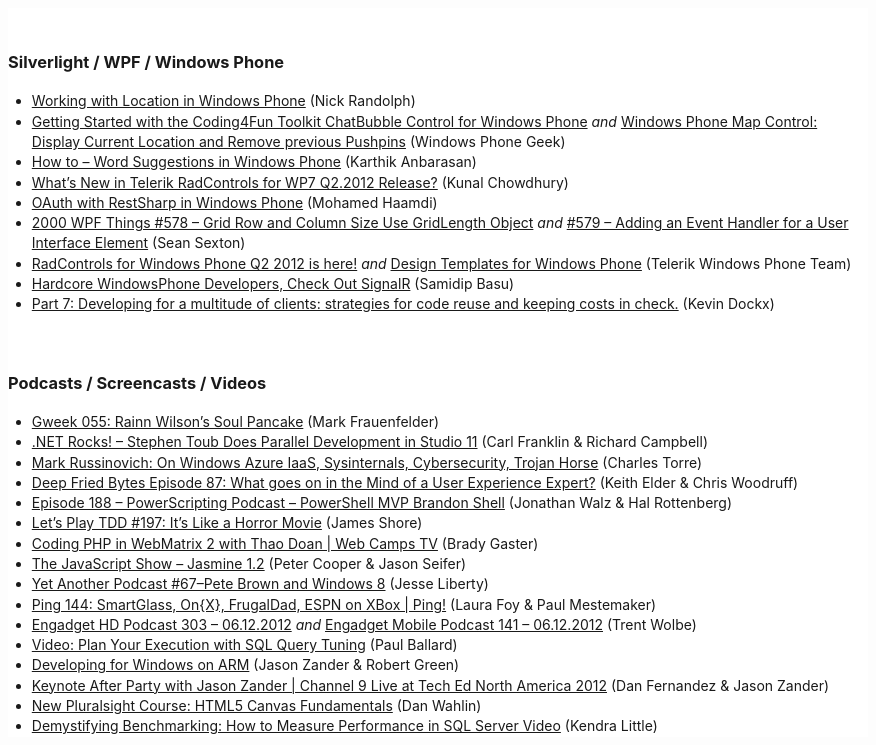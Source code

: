 &#160;

### <a name="silverlight"></a>Silverlight / WPF / Windows Phone

  * [Working with Location in Windows Phone][63] (Nick Randolph)
  * [Getting Started with the Coding4Fun Toolkit ChatBubble Control for Windows Phone][64] _and_ [Windows Phone Map Control: Display Current Location and Remove previous Pushpins][65] (Windows Phone Geek)
  * [How to – Word Suggestions in Windows Phone][66] (Karthik Anbarasan)
  * [What’s New in Telerik RadControls for WP7 Q2.2012 Release?][67] (Kunal Chowdhury)
  * [OAuth with RestSharp in Windows Phone][68] (Mohamed Haamdi)
  * <a href="http://wpf.2000things.com/2012/06/12/578-grid-row-and-column-size-use-gridlength-object/" target="_blank">2000 WPF Things #578 – Grid Row and Column Size Use GridLength Object</a> _and_&#160;<a href="http://wpf.2000things.com/2012/06/13/579-adding-an-event-handler-for-a-user-interface-element/" target="_blank">#579 – Adding an Event Handler for a User Interface Element</a> (Sean Sexton)
  * [RadControls for Windows Phone Q2 2012 is here!][69] _and_ [Design Templates for Windows Phone][70] (Telerik Windows Phone Team)
  * [Hardcore WindowsPhone Developers, Check Out SignalR][71] (Samidip Basu)
  * [Part 7: Developing for a multitude of clients: strategies for code reuse and keeping costs in check.][72] (Kevin Dockx)

&#160;

### <a name="podcasts"></a>Podcasts / Screencasts / Videos

  * [Gweek 055: Rainn Wilson&#8217;s Soul Pancake][73] (Mark Frauenfelder)
  * <a href="http://www.dotnetrocks.com/default.aspx?ShowNum=775" target="_blank">.NET Rocks! &#8211; Stephen Toub Does Parallel Development in Studio 11</a> (Carl Franklin & Richard Campbell)
  * [Mark Russinovich: On Windows Azure IaaS, Sysinternals, Cybersecurity, Trojan Horse][74] (Charles Torre)
  * <a href="http://feedproxy.google.com/~r/deepfriedbytes/~3/QFMz59Htoho/" target="_blank">Deep Fried Bytes Episode 87: What goes on in the Mind of a User Experience Expert?</a> (Keith Elder & Chris Woodruff)
  * [Episode 188 &#8211; PowerScripting Podcast &#8211; PowerShell MVP Brandon Shell][75] (Jonathan Walz & Hal Rottenberg)
  * [Let&#8217;s Play TDD #197: It&#8217;s Like a Horror Movie][76] (James Shore)
  * [Coding PHP in WebMatrix 2 with Thao Doan | Web Camps TV][77] (Brady Gaster)
  * <a href="http://feedproxy.google.com/~r/the-javascript-show/~3/pFx5u9jenzc/41" target="_blank">The JavaScript Show &#8211; Jasmine 1.2</a> (Peter Cooper & Jason Seifer)
  * [Yet Another Podcast #67–Pete Brown and Windows 8][78] (Jesse Liberty)
  * [Ping 144: SmartGlass, On{X}, FrugalDad, ESPN on XBox | Ping!][79] (Laura Foy & Paul Mestemaker)
  * [Engadget HD Podcast 303 &#8211; 06.12.2012][80] _and_ [Engadget Mobile Podcast 141 &#8211; 06.12.2012][81] (Trent Wolbe)
  * [Video: Plan Your Execution with SQL Query Tuning][82] (Paul Ballard)
  * [Developing for Windows on ARM][83] (Jason Zander & Robert Green)
  * [Keynote After Party with Jason Zander | Channel 9 Live at Tech Ed North America 2012][84] (Dan Fernandez & Jason Zander)
  * [New Pluralsight Course: HTML5 Canvas Fundamentals][85] (Dan Wahlin)
  * <a href="http://feedproxy.google.com/~r/BrentOzar-SqlServerDba/~3/Oip0YZuYT9M/" target="_blank">Demystifying Benchmarking: How to Measure Performance in SQL Server Video</a> (Kendra Little)


 [1]: http://blogs.msdn.com/b/b8/archive/2012/06/11/activating-windows-8-contracts-in-your-app.aspx
 [2]: http://blogs.msdn.com/b/bharry/archive/2012/06/11/team-foundation-service-preview-is-public.aspx
 [3]: http://blogs.technet.com/b/microsoft_blog/archive/2012/06/11/welcome-to-the-era-of-the-cloud-os-for-infrastructure.aspx
 [4]: http://blogs.msdn.com/b/jasonz/archive/2012/06/11/teched-north-america-2012-keynote-recap.aspx
 [5]: http://blogs.msdn.com/b/jasonz/archive/2012/06/12/what-you-need-to-know-about-developing-for-windows-on-arm-woa.aspx
 [6]: http://feeds.dzone.com/~r/zones/css/~3/co8UEo6OkkM/trying-out-ecmascriptnexts
 [7]: http://feedproxy.google.com/~r/geekswithblogs/~3/DEKNXl8FNJA/cndashusing-a-delegate-to-raise-an-event-from-one-class.aspx
 [8]: http://www.infoq.com/news/2012/06/NDepend4
 [9]: http://matthamilton.net/halfwit-async-coroutines
 [10]: http://matthamilton.net/halfwit-async
 [11]: http://feedproxy.google.com/~r/mtaulty/~3/ACqHEefowf4/windows8-promise-then-and-task-continuewith-help-me-out.aspx
 [12]: http://feedproxy.google.com/~r/zainnab/~3/FSCIUCySoyc/visual-studio-feature-packs.aspx
 [13]: http://blogs.msdn.com/b/visualstudio/archive/2012/06/11/world-of-samples-at-your-fingertips.aspx
 [14]: http://blogs.msdn.com/b/visualstudioalm/archive/2012/06/11/quick-response-sample-command-line-utility-to-manage-team-foundation-server-teams-and-users.aspx
 [15]: http://blogs.msdn.com/b/dau-blog/archive/2012/06/11/async-bing-for-metro-style-apps.aspx
 [16]: http://weblogs.asp.net/ricardoperes/archive/2012/06/13/ndepend-4-first-steps.aspx
 [17]: http://rohiton.net/2012/06/12/whats-new-in-ndepend-4
 [18]: http://feeds.dzone.com/~r/zones/css/~3/BnHX0cWNZVM/playin-around-riak-and-net
 [19]: http://www.blog.ingenuitynow.net/Fix+ReSharper+EAP+7+Keyboard+Shortcuts+Not+Working+With+VS+2012.aspx
 [20]: http://feeds.dzone.com/~r/zones/dotnet/~3/1S_X-Po2laU/how-make-your-life-easier-net
 [21]: http://feedproxy.google.com/~r/CodeBetter/~3/2R0iRTxyaio/
 [22]: http://feeds.paulomorgado.net/~r/PauloMorgado/Blogs/EN/~3/IMAOL4sfzhw/hash-function-added-to-the-predicateequalitycomparer.aspx
 [23]: http://www.mehdi-khalili.com/why-i-do-not-mind-visual-studio-all-caps-menus
 [24]: http://feedproxy.google.com/~r/LosTechies/~3/BZfCWzrVcCQ/
 [25]: http://feedproxy.google.com/~r/Code-InsideBlogInternational/~3/JJwSWLnj-Tk/
 [26]: http://coolthingoftheday.blogspot.com/2012/06/implementing-endless-scrolling.html
 [27]: http://coolthingoftheday.blogspot.com/2012/06/let-me-tell-you-story-about-first.html
 [28]: http://coolthingoftheday.blogspot.com/2012/06/four-p-four-part-pinvoke-tutorial.html
 [29]: http://channel9.msdn.com/Blogs/funkyonex/Early-Look-at-the-Visual-Studio-LightSwitch-HTML-Client
 [30]: http://www.strathweb.com/2012/06/asp-net-web-api-integration-testing-with-in-memory-hosting/
 [31]: http://feeds.dzone.com/~r/zones/css/~3/9yq_jWqwO1A/say-hello-html5-embed-element
 [32]: http://feedproxy.google.com/~r/CodeBetter/~3/B4OnQrrC_Io/
 [33]: http://feedproxy.google.com/~r/CodeBetter/~3/NTXAIVGZRDg/
 [34]: http://blogs.msdn.com/b/lightswitch/archive/2012/06/11/announcing-the-lightswitch-html-client.aspx
 [35]: http://feeds.dzone.com/~r/zones/css/~3/CMXZE4y8UA0/record-and-replay-testing
 [36]: http://blogs.msdn.com/b/rickandy/archive/2012/06/12/asp-net-mvc-4-beta-to-mvc-rc-upgrade-instructions.aspx
 [37]: http://feedproxy.google.com/~r/ScottHanselman/~3/LQOtWIFvUNc/SimulatingAnIPhoneOrIPadBrowserForASPNETMobileWebDevelopmentWithWebMatrix2OrVisualStudio2012.aspx
 [38]: http://www.smashingmagazine.com/2012/06/12/javascript-profiling-with-the-chrome-developer-tools/
 [39]: https://github.com/blog/1160-github-api-v2-end-of-life
 [40]: http://feedproxy.google.com/~r/geekswithblogs/~3/uifQkKuTTYA/windows-azure-evolution---web-sites-aka-antares-part-1.aspx
 [41]: http://weblogs.asp.net/fredriknormen/archive/2012/06/11/asp-net-web-api-exception-handling.aspx
 [42]: http://www.odata.org/blog/2012/6/11/oasis-odata-technical-committee-call-for-participation
 [43]: http://blog.appharbor.com/2012/06/10/some-notes-on-the-recent-azure-launch
 [44]: http://www.odata.org/blog/2012/6/11/using-schema-org-vocabularies-with-odata
 [45]: http://feedproxy.google.com/~r/netSlave/~3/H_wmCcOJVVg/post.aspx
 [46]: http://weblogs.asp.net/bleroy/archive/2012/06/12/azure-web-sites-ftp-credentials.aspx
 [47]: http://blogs.msdn.com/b/silverlining/archive/2012/06/12/windows-azure-websites-a-php-perspective.aspx
 [48]: http://hacks.mozilla.org/2012/06/the-web-developer-toolbox-threejs/
 [49]: http://feedproxy.google.com/~r/DavidEbbo/~3/g7VWp0Ks6RY/developing-kudu-locally-and-on-azure.html
 [50]: http://feedproxy.google.com/~r/derans/~3/XWDOx9Dl3P8/making-prettier-forms-converting.html
 [51]: http://feedproxy.google.com/~r/nettuts/~3/bf7LCY59AaM/
 [52]: http://weblogs.thinktecture.com/ingo/2012/06/compute-performance-in-the-cloud-ec2-vs-azure.html
 [53]: http://feedproxy.google.com/~r/SourcesOfInsight/~3/8mJ5GPxys04/
 [54]: http://availagility.co.uk/2012/06/12/the-kanban-thinking-picture/?utm_source=rss&utm_medium=rss&utm_campaign=the-kanban-thinking-picture
 [55]: http://feedproxy.google.com/~r/agilescout/~3/vjy5sLT3ot8/
 [56]: http://feedproxy.google.com/~r/AyendeRahien/~3/GkuDpxjD0xk/entities-associations-point-in-time-vs-current-associations
 [57]: http://feedproxy.google.com/~r/AyendeRahien/~3/6_SLwprcqVk/why-scalability-matters
 [58]: http://feedproxy.google.com/~r/MsMossyblog/~3/SN8eh68FgAg/925
 [59]: http://feeds.dzone.com/~r/zones/agile/~3/lsZ_guxQcF0/lean-tools-cost-delay
 [60]: http://feeds.dzone.com/~r/zones/agile/~3/-ndc-yQnZrA/productivity-killing-your
 [61]: http://feedproxy.google.com/~r/ManagingProductDevelopment/~3/Kc9q7b-Nljw/becoming-a-leading-manager.html
 [62]: http://feedproxy.google.com/~r/Devlicious/~3/m2zn0LcL0RI/hiding-features-always-results-in-a-fail.aspx
 [63]: http://visualstudiomagazine.com/articles/2012/06/11/windows-phone-location.aspx
 [64]: http://www.windowsphonegeek.com/articles/Getting-Started-with-the-Coding4Fun-Toolkit-Windows-Phone-ChatBubble-Control
 [65]: http://www.windowsphonegeek.com/articles/Windows-Phone-Map-Control-Display-Current-Location-and-Remove-previous-Pushpins
 [66]: http://mobile.dzone.com/articles/how-%E2%80%93-word-suggestions-windows
 [67]: http://feedproxy.google.com/~r/kunal2383/~3/uCj_38vQJcY/whats-new-in-telerik-radcontrols-for.html
 [68]: http://feedproxy.google.com/~r/geekswithblogs/~3/_Xvo0_fxJUo/oauth-with-restsharp-in-windows-phone.aspx
 [69]: http://feedproxy.google.com/~r/Telerik/~3/fcE4TV3sI3s/radcontrols-for-windows-phone-q2-2012-is-here.aspx
 [70]: http://feedproxy.google.com/~r/Telerik/~3/VZd1_In0wKI/design-templates-for-windows-phone.aspx
 [71]: http://mobile.dzone.com/articles/hardcore-windowsphone
 [72]: http://feedproxy.google.com/~r/silverlightshow/~3/Q4oqiiiI0xY/Part-7-Developing-for-a-multitude-of-clients-strategies-for-code-reuse-and-keeping-costs-in-check.aspx
 [73]: http://gweek.libsyn.com/gweek-055-rainn-wilson-s-soul-pancake
 [74]: http://channel9.msdn.com/posts/Mark-Russinovich-On-Windows-Azure-IaaS-Sysinternals-Cybersecurity-Trojan-Horse
 [75]: http://feedproxy.google.com/~r/Powerscripting/~3/fbhg1suAFLM/episode-188-power-scripting-podcast-power-shell-mvp-brandon-shell
 [76]: http://jamesshore.com/Blog/Lets-Play/Episode-197.html
 [77]: http://channel9.msdn.com/Shows/Web+Camps+TV/Coding-PHP-in-WebMatrix-2-with-Thao-Doan
 [78]: http://feedproxy.google.com/~r/JesseLiberty-SilverlightGeek/~3/O0HC_rni_NI/
 [79]: http://channel9.msdn.com/Shows/PingShow/SmartGlass-OnX-FrugalDad-ESPN-on-XBox
 [80]: http://www.engadget.com/2012/06/12/engadget-hd-podcast-303-06-12-2012/
 [81]: http://www.engadget.com/2012/06/13/engadget-mobile-podcast-141-06-12-2012/
 [82]: http://blog.pluralsight.com/2012/06/11/video-plan-your-execution-with-sql-query-tuning/
 [83]: http://channel9.msdn.com/posts/Developing-For-Windows-on-ARM
 [84]: http://channel9.msdn.com/Events/Ch9Live/Channel-9-Live-at-Tech-Ed-North-America-2012/Keynote-After-Party-with-Jason-Zander
 [85]: http://weblogs.asp.net/dwahlin/archive/2012/06/12/new-pluralsight-course-html5-canvas-fundamentals.aspx
 [86]: http://feeds.devhammer.net/~r/devhammer/~3/Jm-0gBO1Gg8/upcoming-events-for-june-12th-2012
 [87]: http://feedproxy.google.com/~r/Meetdux/~3/X5iI1wNyzys/%205-Risky-SharePoint-Temptations-for-Executives.aspx
 [88]: http://blogs.msdn.com/b/windowsappdev/archive/2012/06/12/windows-8-ux-fundamentals-free-virtual-training.aspx
 [89]: http://feeds.microsoftjobsblog.com/~r/MicrosoftJobsBlog/~3/Ucan61-bSmw/career-webinar
 [90]: http://blogs.msdn.com/b/dorischen/archive/2012/06/11/html5-education-day-available-register-now.aspx
 [91]: http://peterkellner.net/2012/06/11/making-your-meetup-a-community-sponsor-of-silicon-valley-code-camp/?utm_source=rss&utm_medium=rss&utm_campaign=making-your-meetup-a-community-sponsor-of-silicon-valley-code-camp
 [92]: http://blogs.msdn.com/b/jaimer/archive/2012/06/12/free-online-windows-8-ux-training.aspx
 [93]: http://community.infragistics.com/blogs/jason_beres/archive/2012/06/11/teched-2012-get-demos-win-cash-amp-learn.aspx
 [94]: http://feedproxy.google.com/~r/JenniferMarsman/~3/akTafLjX-vM/msdn-webcast-series-on-developing-metro-apps-for-windows-8.aspx
 [95]: http://geekswithblogs.net/WynApseTechnicalMusings/archive/2012/06/12/149911.aspx
 [96]: http://blogs.msdn.com/b/mvpawardprogram/archive/2012/06/12/talking-cloud-tuesday-with-visual-c-mvp-marcel-meijer.aspx
 [97]: http://blog.pluralsight.com/2012/06/11/meet-the-author-oliver-sturm-on-introduction-to-f/
 [98]: http://feedproxy.google.com/~r/jamiet/~3/b79ATn1arIk/using-find-replace-with-regular-expressions-inside-a-ssis-package.aspx
 [99]: http://feedproxy.google.com/~r/sqlservercurry/blog/~3/MkE5ITciz-E/create-datetime-and-time-values-in-sql.html
 [100]: http://blog.sqlauthority.com/2012/06/12/sql-server-a-quick-look-at-logging-and-ideas-around-logging/
 [101]: http://blog.sqlauthority.com/2012/06/13/sql-server-video-beginning-performance-tuning-with-sql-server-execution-plan/
 [102]: http://feedproxy.google.com/~r/paulhammant/~3/xCGqmVxJraI/
 [103]: http://feedproxy.google.com/~r/FreshBrewedCode/~3/-Cj9oSRzsMg/
 [104]: http://www.sqlservercentral.com/blogs/mikedavissql/2012/06/12/using-powerpivot-to-monitor-reporting-services/
 [105]: http://www.zdnet.com/blog/microsoft/sql-reporting-for-microsofts-windows-azure-cloud-goes-live/12916
 [106]: http://feedproxy.google.com/~r/BrentOzar-SqlServerDba/~3/BoC5niAs07Y/
 [107]: http://feedproxy.google.com/~r/LosTechies/~3/NxGgSUhpNGo/
 [108]: http://www.thekua.com/atwork/2012/06/resetting-grant-privileges-on-mysql-root/
 [109]: http://angler.wordpress.com/2012/06/11/run-sharepoint-management-shell-as-any-user/
 [110]: http://feedproxy.google.com/~r/bsimser/~3/ZSLNFX5VdOQ/metro-sharepoint-directory-reading-from-lists.aspx
 [111]: http://www.microsoft.com/en-us/download/details.aspx?id=30125&WT.mc_id=rss_alldownloads_all
 [112]: http://blogs.msdn.com/b/powershell/archive/2012/06/13/intellisense-in-windows-powershell-ise-3-0.aspx
 [113]: http://blog.pluralsight.com/2012/06/11/announcing-the-pluralsight-starter-subscription-for-msdn/
 [114]: http://blogs.msdn.com/b/microsoft_press/archive/2012/06/12/from-the-mvps-a-computer-management-cloud-service-designed-for-your-business.aspx
 [115]: http://blogs.infragistics.com/blogs/nick-landry/archive/2012/06/11/netadvantage-for-ios-public-beta-now-available-for-download-with-bonus-faq.aspx
 [116]: http://blogs.msdn.com/b/oldnewthing/archive/2012/06/11/10318139.aspx
 [117]: http://feedproxy.google.com/~r/MsMossyblog/~3/4b90b22uv-k/917
 [118]: http://feedproxy.google.com/~r/ScottHanselman/~3/chA2seCtClM/ConEmuTheWindowsTerminalConsolePromptWeveBeenWaitingFor.aspx
 [119]: http://feedproxy.google.com/~r/geekswithblogs/~3/WFCDaXvuoO8/oreilly-deal-of-the-week-on-early-release-books-to.aspx
 [120]: http://www.theverge.com/2012/6/11/3078112/microsoft-office-2013-metro-logo-rumor
 [121]: http://www.theverge.com/2012/6/12/3080334/nokia-lumia-pureview-windows-phones-chris-webber
 [122]: http://feedproxy.google.com/~r/wmexperts/~3/3bK5-lQaNi8/story01.htm
 [123]: http://jasonhaley.com/blog/post.aspx?id=bb1568ef-0616-4a6b-acbd-70a5759b73be
 [124]: http://jasonhaley.com/blog/post.aspx?id=965fc688-085b-4de2-8c65-7936806f3dce
 [125]: http://feedproxy.google.com/~r/RegularGeek/~3/YBCG_cqIVt8/
 [126]: http://feedproxy.google.com/~r/RegularGeek/~3/enBwS7A_WWg/
 [127]: http://afreshcup.com/home/2012/6/12/double-shot-896.html
 [128]: http://feedproxy.google.com/~r/silverlightshow/~3/hRSV8jBKfdY/Daily-News-Digest-6-11-2012.aspx
 [129]: http://feedproxy.google.com/~r/silverlightshow/~3/GRZPfJLT0Jc/Daily-News-Digest-6-12-2012.aspx
 [130]: http://danrigby.com/2012/06/11/windows-8-developer-links-2012-06-12/
 [131]: http://danrigby.com/2012/06/12/windows-8-developer-links-2012-06-13/
 [132]: http://feedproxy.google.com/~r/ReflectivePerspective/~3/5lzbZg2Ndcw/
 [133]: http://feedproxy.google.com/~r/ReflectivePerspective/~3/81_dXlj04hk/
 [134]: http://www.windowsdevnews.com/Blogs.aspx?ID=139
 [135]: http://feedproxy.google.com/~r/Windowsphonegeek/~3/4qwufvmFAtg/daily-wp7-development-news-11-june-2012
 [136]: http://feedproxy.google.com/~r/Windowsphonegeek/~3/vEvOwFCQkpo/daily-wp7-development-news-12-june-2012
 [137]: http://www.windowsphonegeek.com/windows-8-news/daily-windows-8-development-news-12-june-2012
 [138]: http://feedproxy.google.com/~r/parsimonyjax/~3/nr7NpL_S894/daily-links-12-jun-2012.html
